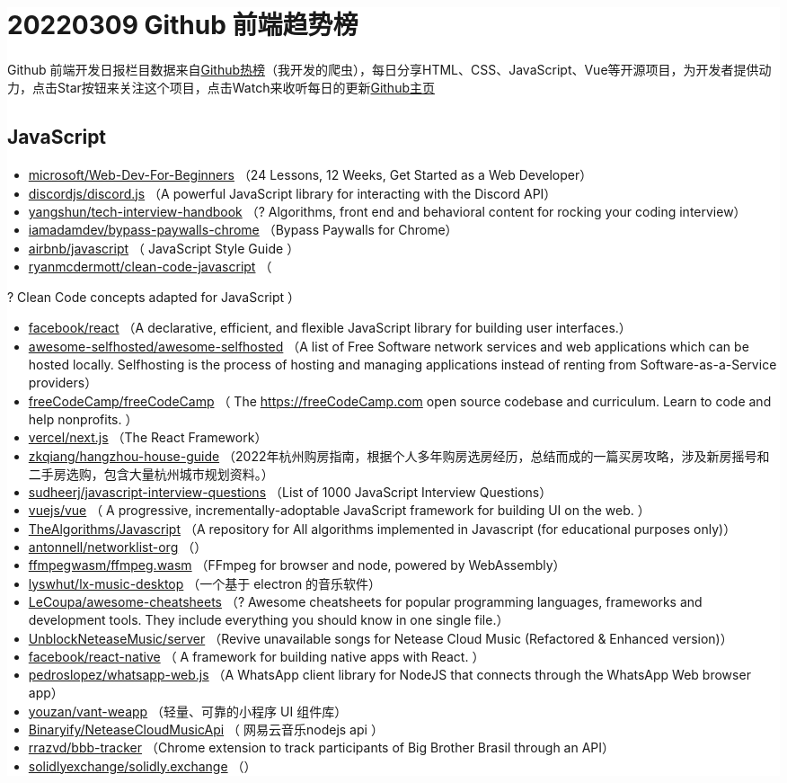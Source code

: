 # 20220309 Github 前端趋势榜

Github 前端开发日报栏目数据来自[Github热榜](http://news.caibaojian.com.cn/)（我开发的爬虫），每日分享HTML、CSS、JavaScript、Vue等开源项目，为开发者提供动力，点击Star按钮来关注这个项目，点击Watch来收听每日的更新[Github主页](https://github.com/kujian/githubTrending)
## JavaScript

* [microsoft/Web-Dev-For-Beginners](https://github.com/microsoft/Web-Dev-For-Beginners) （24 Lessons, 12 Weeks, Get Started as a Web Developer）
* [discordjs/discord.js](https://github.com/discordjs/discord.js) （A powerful JavaScript library for interacting with the Discord API）
* [yangshun/tech-interview-handbook](https://github.com/yangshun/tech-interview-handbook) （? Algorithms, front end and behavioral content for rocking your coding interview）
* [iamadamdev/bypass-paywalls-chrome](https://github.com/iamadamdev/bypass-paywalls-chrome) （Bypass Paywalls for Chrome）
* [airbnb/javascript](https://github.com/airbnb/javascript) （
        JavaScript Style Guide
      ）
* [ryanmcdermott/clean-code-javascript](https://github.com/ryanmcdermott/clean-code-javascript) （
        
? Clean Code concepts adapted for JavaScript
      ）
* [facebook/react](https://github.com/facebook/react) （A declarative, efficient, and flexible JavaScript library for building user interfaces.）
* [awesome-selfhosted/awesome-selfhosted](https://github.com/awesome-selfhosted/awesome-selfhosted) （A list of Free Software network services and web applications which can be hosted locally. Selfhosting is the process of hosting and managing applications instead of renting from Software-as-a-Service providers）
* [freeCodeCamp/freeCodeCamp](https://github.com/freeCodeCamp/freeCodeCamp) （
        The <a href="https://freeCodeCamp.com">https://freeCodeCamp.com</a> open source codebase and curriculum. Learn to code and help nonprofits.
      ）
* [vercel/next.js](https://github.com/vercel/next.js) （The React Framework）
* [zkqiang/hangzhou-house-guide](https://github.com/zkqiang/hangzhou-house-guide) （2022年杭州购房指南，根据个人多年购房选房经历，总结而成的一篇买房攻略，涉及新房摇号和二手房选购，包含大量杭州城市规划资料。）
* [sudheerj/javascript-interview-questions](https://github.com/sudheerj/javascript-interview-questions) （List of 1000 JavaScript Interview Questions）
* [vuejs/vue](https://github.com/vuejs/vue) （
        A progressive, incrementally-adoptable JavaScript framework for building UI on the web.
      ）
* [TheAlgorithms/Javascript](https://github.com/TheAlgorithms/Javascript) （A repository for All algorithms implemented in Javascript (for educational purposes only)）
* [antonnell/networklist-org](https://github.com/antonnell/networklist-org) （）
* [ffmpegwasm/ffmpeg.wasm](https://github.com/ffmpegwasm/ffmpeg.wasm) （FFmpeg for browser and node, powered by WebAssembly）
* [lyswhut/lx-music-desktop](https://github.com/lyswhut/lx-music-desktop) （一个基于 electron 的音乐软件）
* [LeCoupa/awesome-cheatsheets](https://github.com/LeCoupa/awesome-cheatsheets) （? Awesome cheatsheets for popular programming languages, frameworks and development tools. They include everything you should know in one single file.）
* [UnblockNeteaseMusic/server](https://github.com/UnblockNeteaseMusic/server) （Revive unavailable songs for Netease Cloud Music (Refactored &amp; Enhanced version)）
* [facebook/react-native](https://github.com/facebook/react) （
        A framework for building native apps with React.
      ）
* [pedroslopez/whatsapp-web.js](https://github.com/pedroslopez/whatsapp-web.js) （A WhatsApp client library for NodeJS that connects through the WhatsApp Web browser app）
* [youzan/vant-weapp](https://github.com/youzan/vant-weapp) （轻量、可靠的小程序 UI 组件库）
* [Binaryify/NeteaseCloudMusicApi](https://github.com/Binaryify/NeteaseCloudMusicApi) （
        网易云音乐nodejs api
      ）
* [rrazvd/bbb-tracker](https://github.com/rrazvd/bbb-tracker) （Chrome extension to track participants of Big Brother Brasil through an API）
* [solidlyexchange/solidly.exchange](https://github.com/solidlyexchange/solidly.exchange) （）